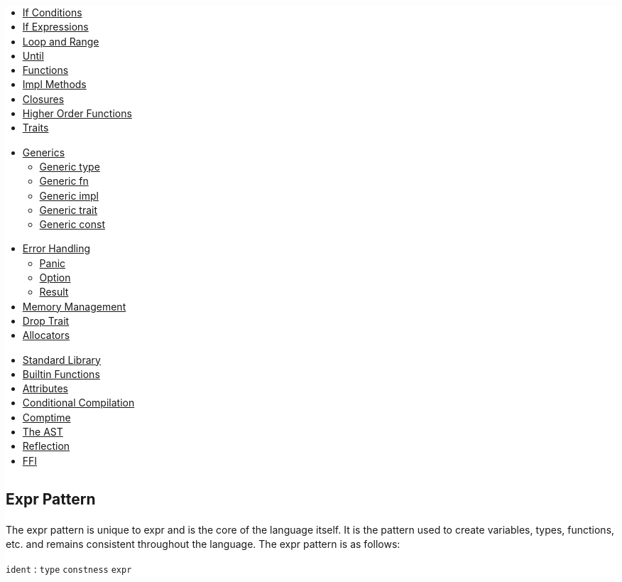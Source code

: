 </td><td valign=top>

- [If Conditions](#if-conditions)
- [If Expressions](#if-expressions)
- [Loop and Range](#loop-and-range)
- [Until](#until)
- [Functions](#functions)
- [Impl Methods](#impl-methods)
- [Closures](#closures)
- [Higher Order Functions](#higher-order-functions)
- [Traits](#traits)

</td></tr>
<tr><td width=33% valign=top>

- [Generics](#generics)
  - [Generic type](#generic-type)
  - [Generic fn](#generic-fn)
  - [Generic impl](#generic-impl)
  - [Generic trait](#generic-trait)
  - [Generic const](#generic-const)

</td><td width=33% valign=top>

- [Error Handling](#error-handling)
  - [Panic](#panic)
  - [Option](#option)
  - [Result](#result)
- [Memory Management](#memory-management)
- [Drop Trait](#drop-trait)
- [Allocators](#allocators)

</td><td valign=top>

- [Standard Library](#standard-library)
- [Builtin Functions](#builtin-functions)
- [Attributes](#attributes)
- [Conditional Compilation](#conditional-compilation)
- [Comptime](#comptime)
- [The AST](#the-ast)
- [Reflection](#reflection)
- [FFI](#ffi)

</td></tr>
</table>

## Expr Pattern

The expr pattern is unique to expr and is the core of the language itself.
It is the pattern used to create variables, types, functions, etc. and remains consistent
throughout the language.
The expr pattern is as follows:

`ident` : `type` `constness` `expr`

